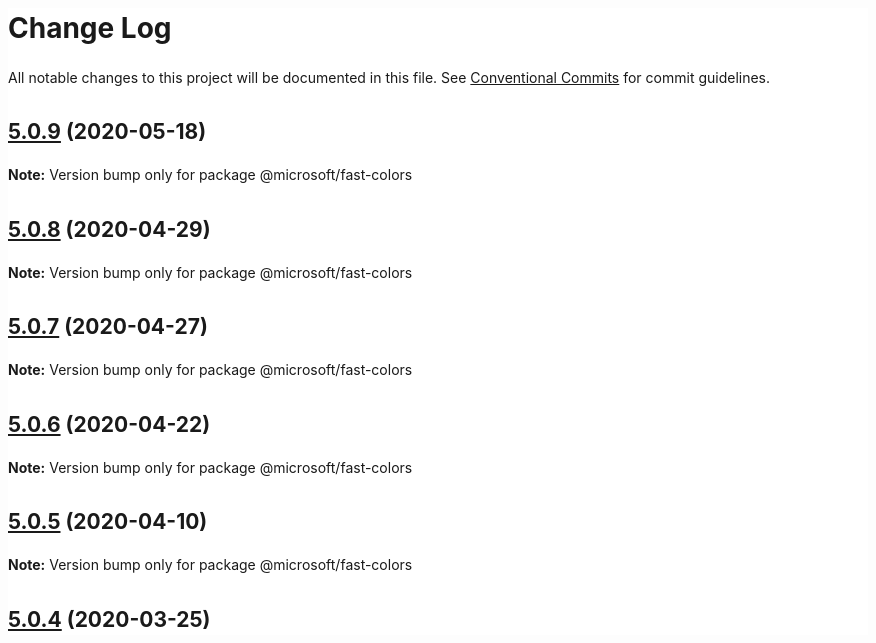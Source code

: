 # Change Log

All notable changes to this project will be documented in this file.
See [Conventional Commits](https://conventionalcommits.org) for commit guidelines.

## [5.0.9](https://github.com/Microsoft/fast-dna/compare/@microsoft/fast-colors@5.0.8...@microsoft/fast-colors@5.0.9) (2020-05-18)

**Note:** Version bump only for package @microsoft/fast-colors





## [5.0.8](https://github.com/Microsoft/fast-dna/compare/@microsoft/fast-colors@5.0.7...@microsoft/fast-colors@5.0.8) (2020-04-29)

**Note:** Version bump only for package @microsoft/fast-colors





## [5.0.7](https://github.com/Microsoft/fast-dna/compare/@microsoft/fast-colors@5.0.6...@microsoft/fast-colors@5.0.7) (2020-04-27)

**Note:** Version bump only for package @microsoft/fast-colors





## [5.0.6](https://github.com/Microsoft/fast-dna/compare/@microsoft/fast-colors@5.0.5...@microsoft/fast-colors@5.0.6) (2020-04-22)

**Note:** Version bump only for package @microsoft/fast-colors





## [5.0.5](https://github.com/Microsoft/fast-dna/compare/@microsoft/fast-colors@5.0.4...@microsoft/fast-colors@5.0.5) (2020-04-10)

**Note:** Version bump only for package @microsoft/fast-colors





## [5.0.4](https://github.com/Microsoft/fast-dna/compare/@microsoft/fast-colors@5.0.3...@microsoft/fast-colors@5.0.4) (2020-03-25)
